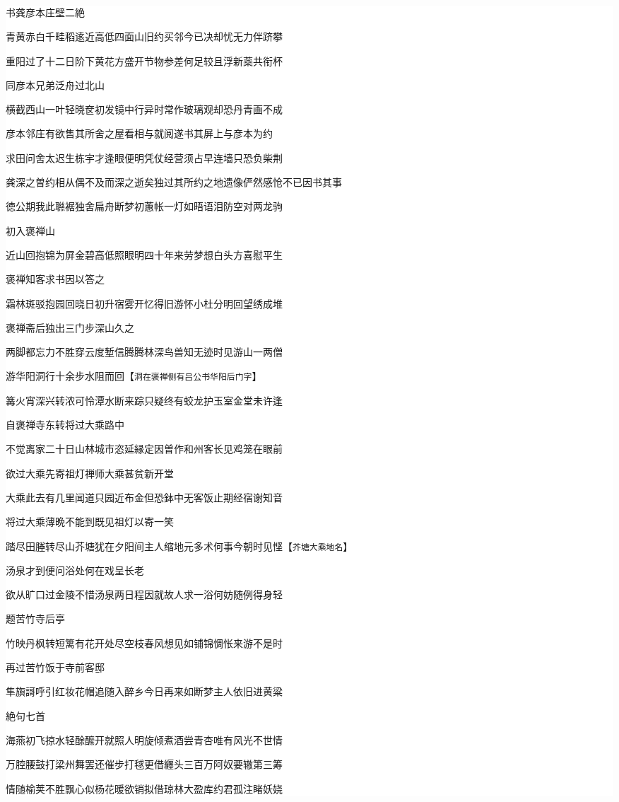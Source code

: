 书龚彦本庄壁二絶  

青黄赤白千畦稻逺近高低四面山旧约买邻今已决却忧无力伴跻攀  

重阳过了十二日阶下黄花方盛开节物参差何足较且浮新蘂共衔杯  

同彦本兄弟泛舟过北山  

横截西山一叶轻晓奁初发镜中行异时常作玻璃观却恐丹青画不成  

彦本邻庄有欲售其所舍之屋看相与就阅遂书其屏上与彦本为约  

求田问舍太迟生栋宇才逢眼便明凭仗经营须占早连墙只恐负柴荆  

龚深之曽约相从偶不及而深之逝矣独过其所约之地遗像俨然感怆不已因书其事  

徳公期我此聮裾独舍扁舟断梦初蕙帐一灯如晤语泪防空对两龙驹  

初入褒禅山  

近山回抱锦为屏金碧高低照眼明四十年来劳梦想白头方喜慰平生  

褒禅知客求书因以答之  

霜林斑驳抱园回晓日初升宿雾开忆得旧游怀小杜分明回望绣成堆  

褒禅斋后独出三门步深山久之  

两脚都忘力不胜穿云度堑信腾腾林深鸟兽知无迹时见游山一两僧  

游华阳洞行十余步水阻而回【`洞在褒禅侧有吕公书华阳后门字`】  

篝火宵深兴转浓可怜潭水断来踪只疑终有蛟龙护玉室金堂未许逢  

自褒禅寺东转将过大乘路中  

不觉离家二十日山林城市恣延縁定因曽作和州客长见鸡笼在眼前  

欲过大乘先寄祖灯禅师大乘甚贫新开堂  

大乘此去有几里闻道只园近布金但恐鉢中无客饭止期经宿谢知音  

将过大乘薄晩不能到既见祖灯以寄一笑  

踏尽田塍转尽山芥塘犹在夕阳间主人缩地元多术何事今朝时见悭【`芥塘大乘地名`】  

汤泉才到便问浴处何在戏呈长老  

欲从旷口过金陵不惜汤泉两日程因就故人求一浴何妨随例得身轻  

题苦竹寺后亭  

竹映丹枫转短篱有花开处尽空枝春风想见如铺锦惆怅来游不是时  

再过苦竹饭于寺前客邸  

隼旟謌呼引红妆花帽追随入醉乡今日再来如断梦主人依旧进黄粱  

絶句七首  

海燕初飞掠水轻酴醿开就照人明旋倾煮酒尝青杏唯有风光不世情  

万腔腰鼓打梁州舞罢还催步打毬更借纒头三百万阿奴要辙第三筹  

情随榆荚不胜飘心似杨花暖欲销拟借琼林大盈库约君孤注睹妖娆  
